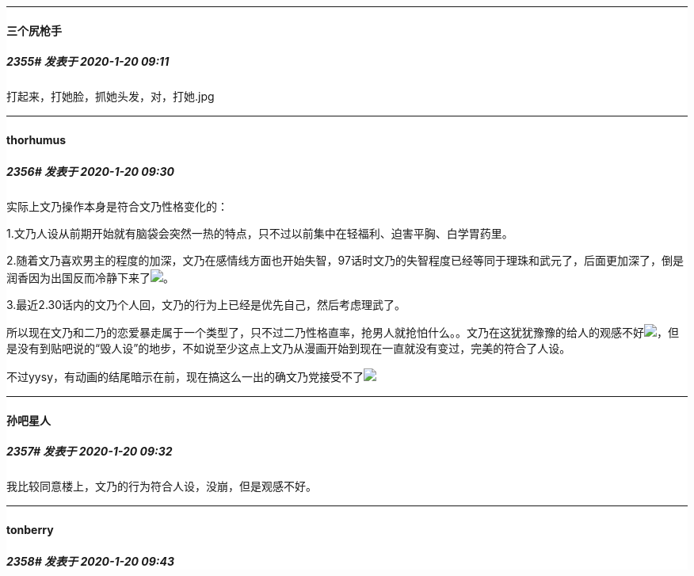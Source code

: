





-----

####  三个尻枪手  
##### 2355#       发表于 2020-1-20 09:11




打起来，打她脸，抓她头发，对，打她.jpg







-----

####  thorhumus  
##### 2356#       发表于 2020-1-20 09:30




实际上文乃操作本身是符合文乃性格变化的：

1.文乃人设从前期开始就有脑袋会突然一热的特点，只不过以前集中在轻福利、迫害平胸、白学胃药里。

2.随着文乃喜欢男主的程度的加深，文乃在感情线方面也开始失智，97话时文乃的失智程度已经等同于理珠和武元了，后面更加深了，倒是润香因为出国反而冷静下来了<img src="https://static.saraba1st.com/image/smiley/face2017/117.png" referrerpolicy="no-referrer">。

3.最近2.30话内的文乃个人回，文乃的行为上已经是优先自己，然后考虑理武了。

所以现在文乃和二乃的恋爱暴走属于一个类型了，只不过二乃性格直率，抢男人就抢怕什么。。文乃在这犹犹豫豫的给人的观感不好<img src="https://static.saraba1st.com/image/smiley/face2017/067.png" referrerpolicy="no-referrer">，但是没有到贴吧说的“毁人设”的地步，不如说至少这点上文乃从漫画开始到现在一直就没有变过，完美的符合了人设。


不过yysy，有动画的结尾暗示在前，现在搞这么一出的确文乃党接受不了<img src="https://static.saraba1st.com/image/smiley/face2017/152.png" referrerpolicy="no-referrer">







-----

####  孙吧星人  
##### 2357#       发表于 2020-1-20 09:32




我比较同意楼上，文乃的行为符合人设，没崩，但是观感不好。







-----

####  tonberry  
##### 2358#       发表于 2020-1-20 09:43
